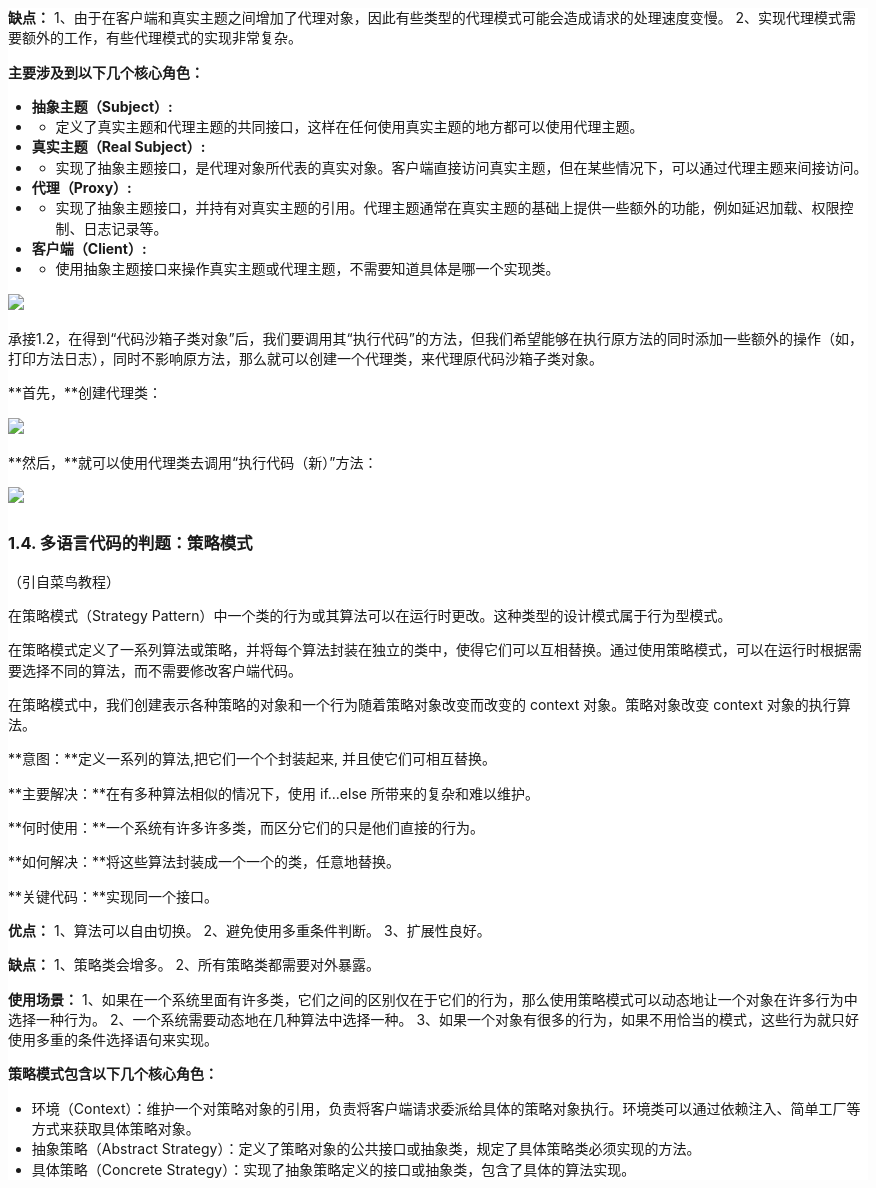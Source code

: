 **缺点：** 1、由于在客户端和真实主题之间增加了代理对象，因此有些类型的代理模式可能会造成请求的处理速度变慢。 2、实现代理模式需要额外的工作，有些代理模式的实现非常复杂。

**主要涉及到以下几个核心角色：**

- **抽象主题（Subject）:**
- - 定义了真实主题和代理主题的共同接口，这样在任何使用真实主题的地方都可以使用代理主题。
- **真实主题（Real Subject）:**
- - 实现了抽象主题接口，是代理对象所代表的真实对象。客户端直接访问真实主题，但在某些情况下，可以通过代理主题来间接访问。
- **代理（Proxy）:**
- - 实现了抽象主题接口，并持有对真实主题的引用。代理主题通常在真实主题的基础上提供一些额外的功能，例如延迟加载、权限控制、日志记录等。
- **客户端（Client）:**
- - 使用抽象主题接口来操作真实主题或代理主题，不需要知道具体是哪一个实现类。

![](https://pic.yupi.icu/5563/202402232005250.png)

承接1.2，在得到“代码沙箱子类对象”后，我们要调用其“执行代码”的方法，但我们希望能够在执行原方法的同时添加一些额外的操作（如，打印方法日志），同时不影响原方法，那么就可以创建一个代理类，来代理原代码沙箱子类对象。

**首先，**创建代理类：

![](https://pic.yupi.icu/5563/202402232005628.png)

**然后，**就可以使用代理类去调用“执行代码（新）”方法：

![](https://pic.yupi.icu/5563/202402232005796.png)

### 1.4. 多语言代码的判题：策略模式

（引自菜鸟教程）

在策略模式（Strategy Pattern）中一个类的行为或其算法可以在运行时更改。这种类型的设计模式属于行为型模式。

在策略模式定义了一系列算法或策略，并将每个算法封装在独立的类中，使得它们可以互相替换。通过使用策略模式，可以在运行时根据需要选择不同的算法，而不需要修改客户端代码。

在策略模式中，我们创建表示各种策略的对象和一个行为随着策略对象改变而改变的 context 对象。策略对象改变 context 对象的执行算法。

**意图：**定义一系列的算法,把它们一个个封装起来, 并且使它们可相互替换。

**主要解决：**在有多种算法相似的情况下，使用 if...else 所带来的复杂和难以维护。

**何时使用：**一个系统有许多许多类，而区分它们的只是他们直接的行为。

**如何解决：**将这些算法封装成一个一个的类，任意地替换。

**关键代码：**实现同一个接口。

**优点：** 1、算法可以自由切换。 2、避免使用多重条件判断。 3、扩展性良好。

**缺点：** 1、策略类会增多。 2、所有策略类都需要对外暴露。

**使用场景：** 1、如果在一个系统里面有许多类，它们之间的区别仅在于它们的行为，那么使用策略模式可以动态地让一个对象在许多行为中选择一种行为。 2、一个系统需要动态地在几种算法中选择一种。 3、如果一个对象有很多的行为，如果不用恰当的模式，这些行为就只好使用多重的条件选择语句来实现。

**策略模式包含以下几个核心角色：**

- 环境（Context）：维护一个对策略对象的引用，负责将客户端请求委派给具体的策略对象执行。环境类可以通过依赖注入、简单工厂等方式来获取具体策略对象。
- 抽象策略（Abstract Strategy）：定义了策略对象的公共接口或抽象类，规定了具体策略类必须实现的方法。
- 具体策略（Concrete Strategy）：实现了抽象策略定义的接口或抽象类，包含了具体的算法实现。
